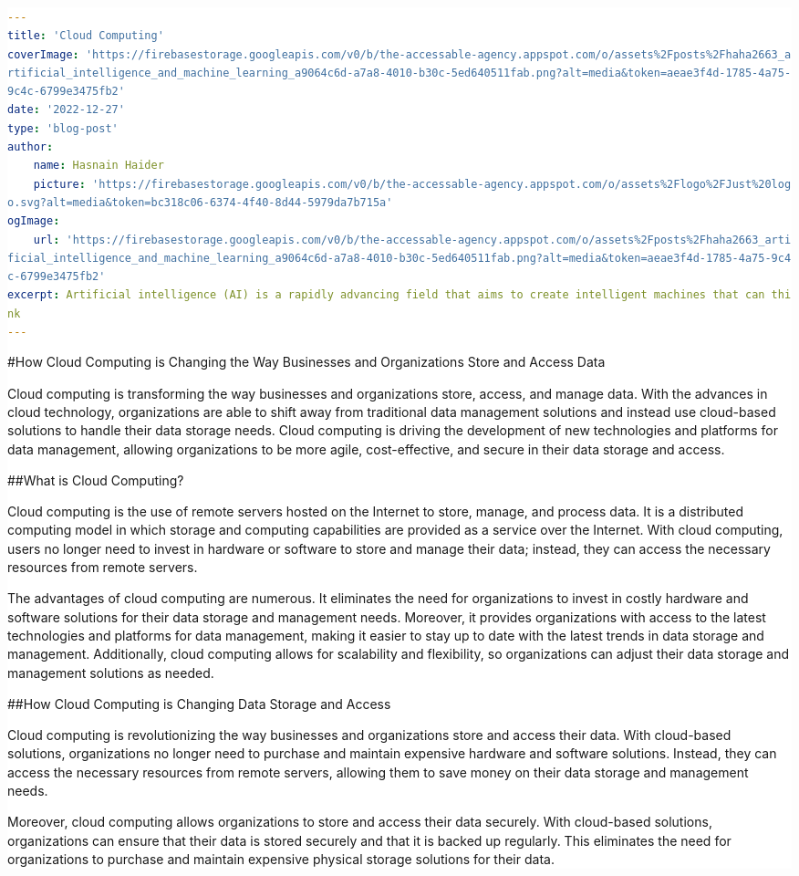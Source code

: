 ```yaml
---
title: 'Cloud Computing'
coverImage: 'https://firebasestorage.googleapis.com/v0/b/the-accessable-agency.appspot.com/o/assets%2Fposts%2Fhaha2663_artificial_intelligence_and_machine_learning_a9064c6d-a7a8-4010-b30c-5ed640511fab.png?alt=media&token=aeae3f4d-1785-4a75-9c4c-6799e3475fb2'
date: '2022-12-27'
type: 'blog-post'
author:
    name: Hasnain Haider
    picture: 'https://firebasestorage.googleapis.com/v0/b/the-accessable-agency.appspot.com/o/assets%2Flogo%2FJust%20logo.svg?alt=media&token=bc318c06-6374-4f40-8d44-5979da7b715a'
ogImage:
    url: 'https://firebasestorage.googleapis.com/v0/b/the-accessable-agency.appspot.com/o/assets%2Fposts%2Fhaha2663_artificial_intelligence_and_machine_learning_a9064c6d-a7a8-4010-b30c-5ed640511fab.png?alt=media&token=aeae3f4d-1785-4a75-9c4c-6799e3475fb2'
excerpt: Artificial intelligence (AI) is a rapidly advancing field that aims to create intelligent machines that can think
---
```



#How Cloud Computing is Changing the Way Businesses and Organizations Store and Access Data

Cloud computing is transforming the way businesses and organizations store, access, and manage data. With the advances in cloud technology, organizations are able to shift away from traditional data management solutions and instead use cloud-based solutions to handle their data storage needs. Cloud computing is driving the development of new technologies and platforms for data management, allowing organizations to be more agile, cost-effective, and secure in their data storage and access. 

##What is Cloud Computing?

Cloud computing is the use of remote servers hosted on the Internet to store, manage, and process data. It is a distributed computing model in which storage and computing capabilities are provided as a service over the Internet. With cloud computing, users no longer need to invest in hardware or software to store and manage their data; instead, they can access the necessary resources from remote servers. 

The advantages of cloud computing are numerous. It eliminates the need for organizations to invest in costly hardware and software solutions for their data storage and management needs. Moreover, it provides organizations with access to the latest technologies and platforms for data management, making it easier to stay up to date with the latest trends in data storage and management. Additionally, cloud computing allows for scalability and flexibility, so organizations can adjust their data storage and management solutions as needed.

##How Cloud Computing is Changing Data Storage and Access

Cloud computing is revolutionizing the way businesses and organizations store and access their data. With cloud-based solutions, organizations no longer need to purchase and maintain expensive hardware and software solutions. Instead, they can access the necessary resources from remote servers, allowing them to save money on their data storage and management needs. 

Moreover, cloud computing allows organizations to store and access their data securely. With cloud-based solutions, organizations can ensure that their data is stored securely and that it is backed up regularly. This eliminates the need for organizations to purchase and maintain expensive physical storage solutions for their data. 

